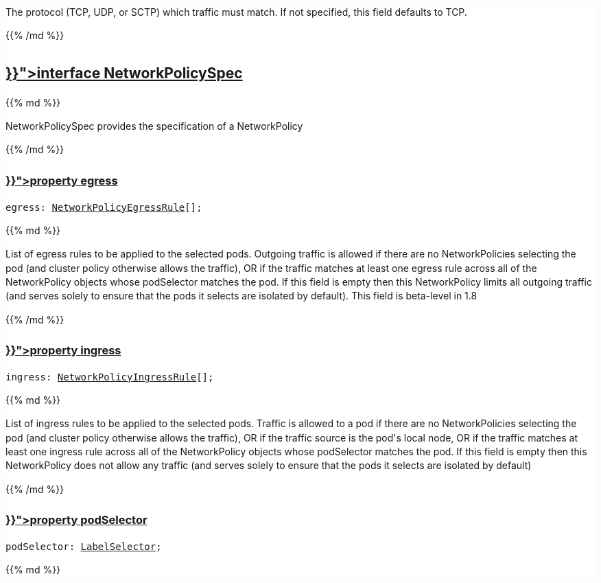 The protocol (TCP, UDP, or SCTP) which traffic must match. If not specified, this field
defaults to TCP.

{{% /md %}}
</div>
</div>
<h2 class="pdoc-module-header" id="NetworkPolicySpec">
<a class="pdoc-member-name" href="{{< pkg-url pkg="kubernetes" path="types/output.ts#L17157" >}}">interface <b>NetworkPolicySpec</b></a>
</h2>
<div class="pdoc-module-contents">
{{% md %}}

NetworkPolicySpec provides the specification of a NetworkPolicy

{{% /md %}}
<h3 class="pdoc-member-header" id="NetworkPolicySpec-egress">
<a class="pdoc-child-name" href="{{< pkg-url pkg="kubernetes" path="types/output.ts#L17166" >}}">property <b>egress</b></a>
</h3>
<div class="pdoc-member-contents">
<pre class="highlight"><span class='kd'></span>egress: <a href='#NetworkPolicyEgressRule'>NetworkPolicyEgressRule</a>[];</pre>
{{% md %}}

List of egress rules to be applied to the selected pods. Outgoing traffic is allowed if
there are no NetworkPolicies selecting the pod (and cluster policy otherwise allows the
traffic), OR if the traffic matches at least one egress rule across all of the
NetworkPolicy objects whose podSelector matches the pod. If this field is empty then this
NetworkPolicy limits all outgoing traffic (and serves solely to ensure that the pods it
selects are isolated by default). This field is beta-level in 1.8

{{% /md %}}
</div>
<h3 class="pdoc-member-header" id="NetworkPolicySpec-ingress">
<a class="pdoc-child-name" href="{{< pkg-url pkg="kubernetes" path="types/output.ts#L17176" >}}">property <b>ingress</b></a>
</h3>
<div class="pdoc-member-contents">
<pre class="highlight"><span class='kd'></span>ingress: <a href='#NetworkPolicyIngressRule'>NetworkPolicyIngressRule</a>[];</pre>
{{% md %}}

List of ingress rules to be applied to the selected pods. Traffic is allowed to a pod if
there are no NetworkPolicies selecting the pod (and cluster policy otherwise allows the
traffic), OR if the traffic source is the pod's local node, OR if the traffic matches at
least one ingress rule across all of the NetworkPolicy objects whose podSelector matches
the pod. If this field is empty then this NetworkPolicy does not allow any traffic (and
serves solely to ensure that the pods it selects are isolated by default)

{{% /md %}}
</div>
<h3 class="pdoc-member-header" id="NetworkPolicySpec-podSelector">
<a class="pdoc-child-name" href="{{< pkg-url pkg="kubernetes" path="types/output.ts#L17185" >}}">property <b>podSelector</b></a>
</h3>
<div class="pdoc-member-contents">
<pre class="highlight"><span class='kd'></span>podSelector: <a href='#LabelSelector'>LabelSelector</a>;</pre>
{{% md %}}
